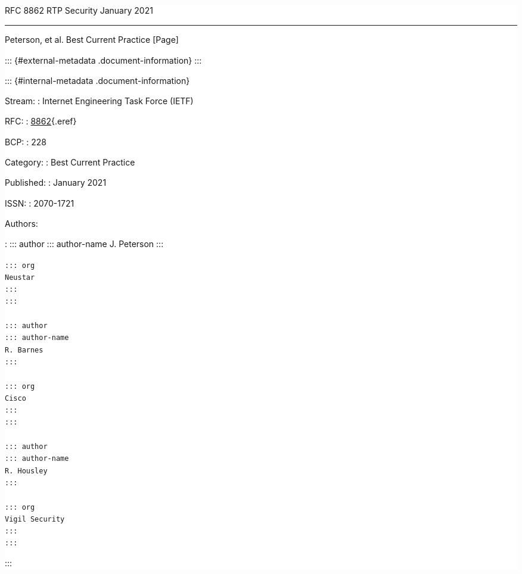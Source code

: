   RFC 8862           RTP Security            January 2021
  ------------------ ----------------------- --------------
  Peterson, et al.   Best Current Practice   \[Page\]

::: {#external-metadata .document-information}
:::

::: {#internal-metadata .document-information}

Stream:
:   Internet Engineering Task Force (IETF)

RFC:
:   [8862](https://www.rfc-editor.org/rfc/rfc8862){.eref}

BCP:
:   228

Category:
:   Best Current Practice

Published:
:   January 2021

ISSN:
:   2070-1721

Authors:

:   ::: author
    ::: author-name
    J. Peterson
    :::

    ::: org
    Neustar
    :::
    :::

    ::: author
    ::: author-name
    R. Barnes
    :::

    ::: org
    Cisco
    :::
    :::

    ::: author
    ::: author-name
    R. Housley
    :::

    ::: org
    Vigil Security
    :::
    :::
:::
